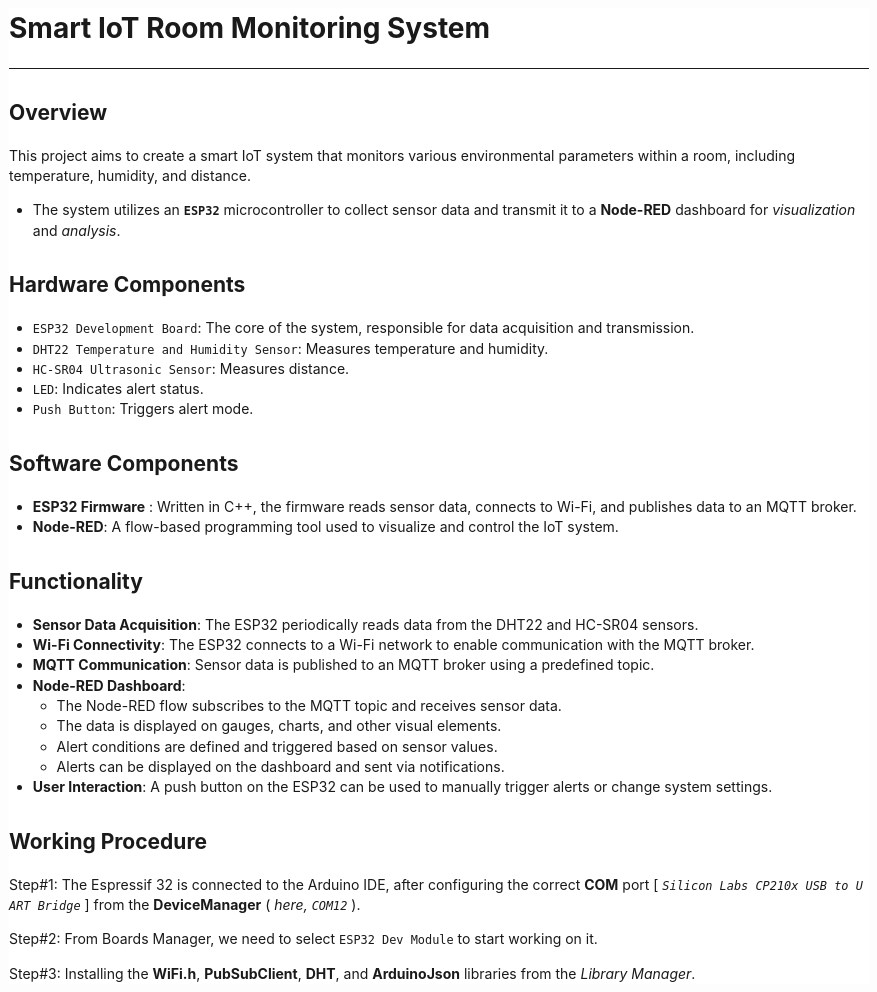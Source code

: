 # **Smart IoT Room Monitoring System**
_____________________________________________________________________
## Overview
This project aims to create a smart IoT system that monitors various environmental parameters within a room, including temperature, humidity, and distance.
    
- The system utilizes an **`ESP32`** microcontroller to collect sensor data and transmit it to a **Node-RED** dashboard for _visualization_ and _analysis_.

## Hardware Components
- `ESP32 Development Board`: The core of the system, responsible for data acquisition and transmission.
- `DHT22 Temperature and Humidity Sensor`: Measures temperature and humidity.
- `HC-SR04 Ultrasonic Sensor`: Measures distance.
- `LED`: Indicates alert status.
- `Push Button`: Triggers alert mode.

## Software Components
- **ESP32 Firmware** : Written in C++, the firmware reads sensor data, connects to Wi-Fi, and publishes data to an MQTT broker.
- **Node-RED**: A flow-based programming tool used to visualize and control the IoT system.

## Functionality

- **Sensor Data Acquisition**:
The ESP32 periodically reads data from the DHT22 and HC-SR04 sensors.
- **Wi-Fi Connectivity**:
The ESP32 connects to a Wi-Fi network to enable communication with the MQTT broker.
- **MQTT Communication**:
Sensor data is published to an MQTT broker using a predefined topic.
- **Node-RED Dashboard**:
    - The Node-RED flow subscribes to the MQTT topic and receives sensor data.
    - The data is displayed on gauges, charts, and other visual elements.
    - Alert conditions are defined and triggered based on sensor values.
    - Alerts can be displayed on the dashboard and sent via notifications.
- **User Interaction**:
A push button on the ESP32 can be used to manually trigger alerts or change system settings.

## Working Procedure

 Step#1: The Espressif 32 is connected to the Arduino IDE, after configuring the correct **COM** port [ _`Silicon Labs CP210x USB to UART Bridge`_ ] from the **DeviceManager** ( _here, `COM12`_ ).

Step#2: From Boards Manager, we need to select `ESP32 Dev Module` to start working on it.

Step#3: Installing the **WiFi.h**, **PubSubClient**, **DHT**, and **ArduinoJson** libraries from the _Library Manager_.
